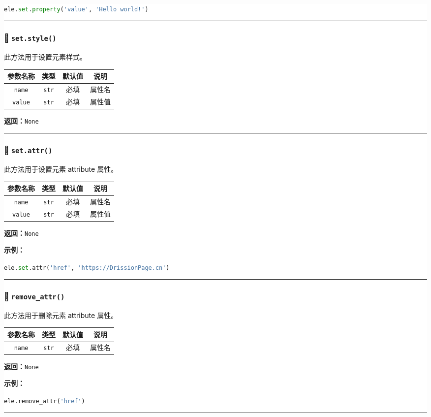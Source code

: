 ```python
ele.set.property('value', 'Hello world!')
```

---

### 📌 `set.style()`

此方法用于设置元素样式。

| 参数名称 | 类型  | 默认值 | 说明   |
| :------: | :---: | :----: | ------ |
|  `name`  | `str` |  必填  | 属性名 |
| `value`  | `str` |  必填  | 属性值 |

**返回：**`None`

---

### 📌 `set.attr()`

此方法用于设置元素 attribute 属性。

| 参数名称 | 类型  | 默认值 | 说明   |
| :------: | :---: | :----: | ------ |
|  `name`  | `str` |  必填  | 属性名 |
| `value`  | `str` |  必填  | 属性值 |

**返回：**`None`

**示例：**

```python
ele.set.attr('href', 'https://DrissionPage.cn')
```

---

### 📌 `remove_attr()`

此方法用于删除元素 attribute 属性。

| 参数名称 | 类型  | 默认值 | 说明   |
| :------: | :---: | :----: | ------ |
|  `name`  | `str` |  必填  | 属性名 |

**返回：**`None`

**示例：**

```python
ele.remove_attr('href')
```

---
